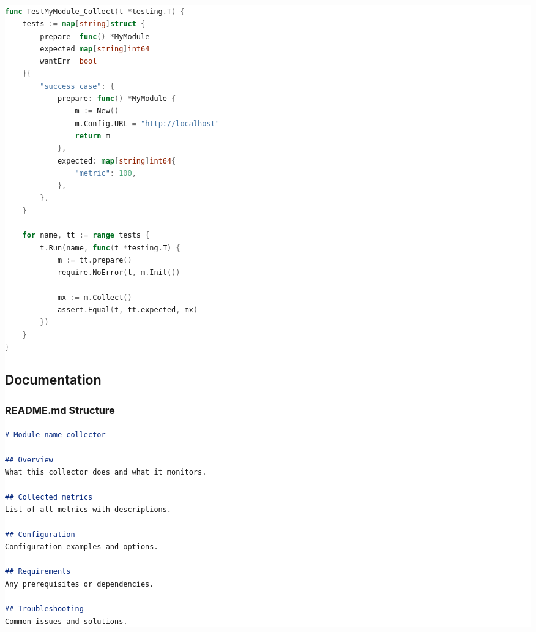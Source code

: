 ```go
func TestMyModule_Collect(t *testing.T) {
    tests := map[string]struct {
        prepare  func() *MyModule
        expected map[string]int64
        wantErr  bool
    }{
        "success case": {
            prepare: func() *MyModule {
                m := New()
                m.Config.URL = "http://localhost"
                return m
            },
            expected: map[string]int64{
                "metric": 100,
            },
        },
    }
    
    for name, tt := range tests {
        t.Run(name, func(t *testing.T) {
            m := tt.prepare()
            require.NoError(t, m.Init())
            
            mx := m.Collect()
            assert.Equal(t, tt.expected, mx)
        })
    }
}
```

## Documentation

### README.md Structure

```markdown
# Module name collector

## Overview
What this collector does and what it monitors.

## Collected metrics
List of all metrics with descriptions.

## Configuration
Configuration examples and options.

## Requirements
Any prerequisites or dependencies.

## Troubleshooting
Common issues and solutions.
```

